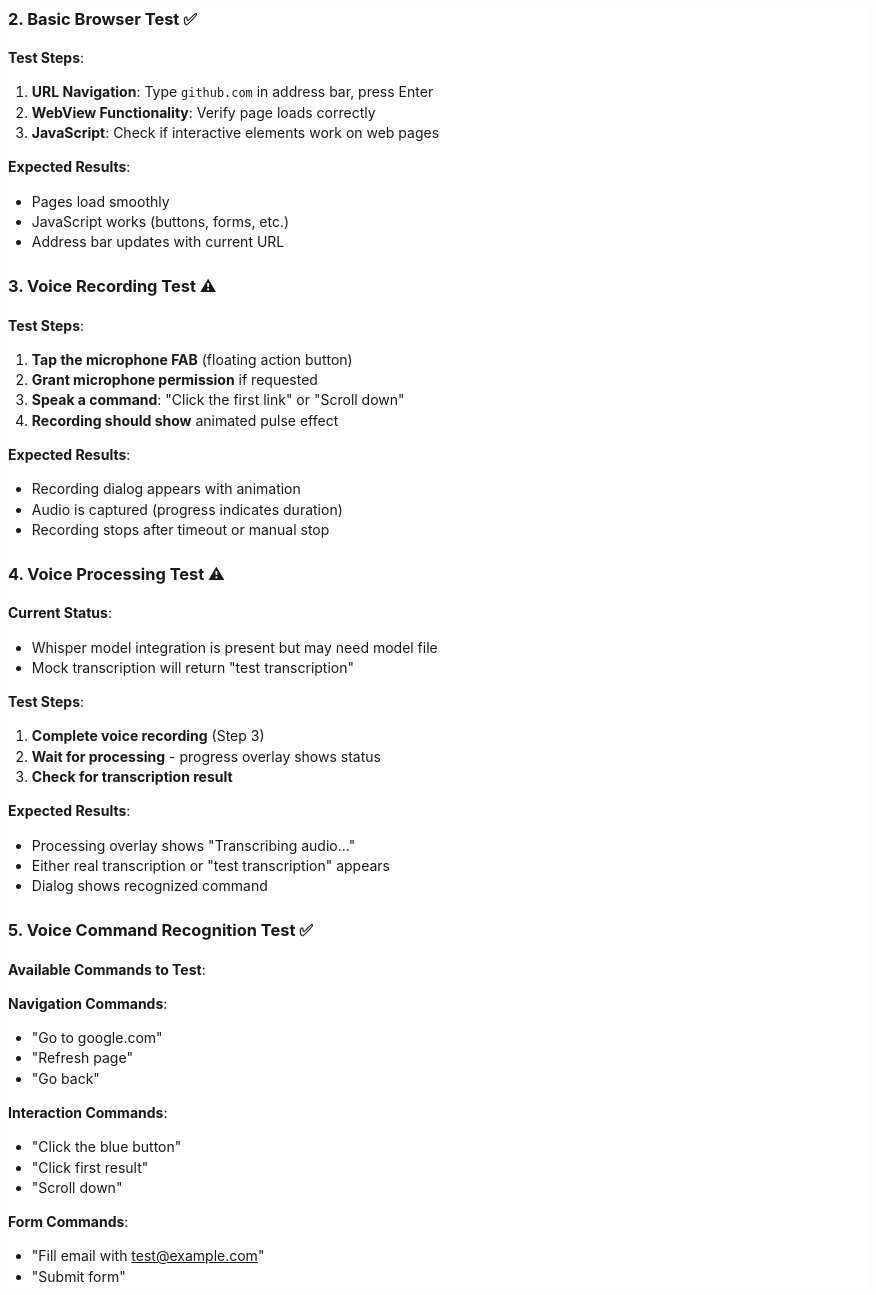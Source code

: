 ### **2. Basic Browser Test** ✅
**Test Steps**:
1. **URL Navigation**: Type `github.com` in address bar, press Enter
2. **WebView Functionality**: Verify page loads correctly
3. **JavaScript**: Check if interactive elements work on web pages

**Expected Results**:
- Pages load smoothly
- JavaScript works (buttons, forms, etc.)
- Address bar updates with current URL

### **3. Voice Recording Test** ⚠️
**Test Steps**:
1. **Tap the microphone FAB** (floating action button)
2. **Grant microphone permission** if requested
3. **Speak a command**: "Click the first link" or "Scroll down"
4. **Recording should show** animated pulse effect

**Expected Results**:
- Recording dialog appears with animation
- Audio is captured (progress indicates duration)
- Recording stops after timeout or manual stop

### **4. Voice Processing Test** ⚠️ 
**Current Status**: 
- Whisper model integration is present but may need model file
- Mock transcription will return "test transcription"

**Test Steps**:
1. **Complete voice recording** (Step 3)
2. **Wait for processing** - progress overlay shows status
3. **Check for transcription result**

**Expected Results**:
- Processing overlay shows "Transcribing audio..."
- Either real transcription or "test transcription" appears
- Dialog shows recognized command

### **5. Voice Command Recognition Test** ✅
**Available Commands to Test**:

**Navigation Commands**:
- "Go to google.com"
- "Refresh page"
- "Go back"

**Interaction Commands**:
- "Click the blue button"
- "Click first result" 
- "Scroll down"

**Form Commands**:
- "Fill email with test@example.com"
- "Submit form"
